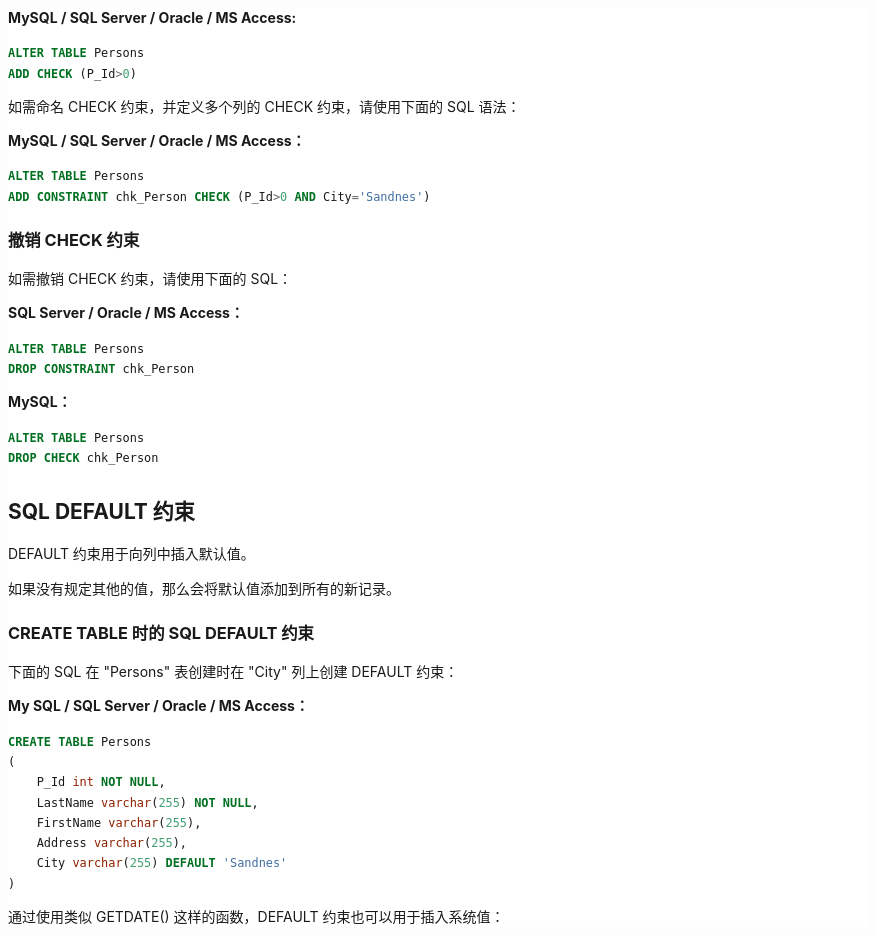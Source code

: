 **MySQL / SQL Server / Oracle / MS Access:**

```sql
ALTER TABLE Persons
ADD CHECK (P_Id>0)
```

如需命名 CHECK 约束，并定义多个列的 CHECK 约束，请使用下面的 SQL 语法：

**MySQL / SQL Server / Oracle / MS Access：**

```sql
ALTER TABLE Persons
ADD CONSTRAINT chk_Person CHECK (P_Id>0 AND City='Sandnes')
```

### 撤销 CHECK 约束

如需撤销 CHECK 约束，请使用下面的 SQL：

**SQL Server / Oracle / MS Access：**

```sql
ALTER TABLE Persons
DROP CONSTRAINT chk_Person
```

**MySQL：**

```sql
ALTER TABLE Persons
DROP CHECK chk_Person
```

## SQL DEFAULT 约束

DEFAULT 约束用于向列中插入默认值。

如果没有规定其他的值，那么会将默认值添加到所有的新记录。

### CREATE TABLE 时的 SQL DEFAULT 约束

下面的 SQL 在 "Persons" 表创建时在 "City" 列上创建 DEFAULT 约束：

**My SQL / SQL Server / Oracle / MS Access：**

```sql
CREATE TABLE Persons
(
    P_Id int NOT NULL,
    LastName varchar(255) NOT NULL,
    FirstName varchar(255),
    Address varchar(255),
    City varchar(255) DEFAULT 'Sandnes'
)
```

通过使用类似 GETDATE() 这样的函数，DEFAULT 约束也可以用于插入系统值：
